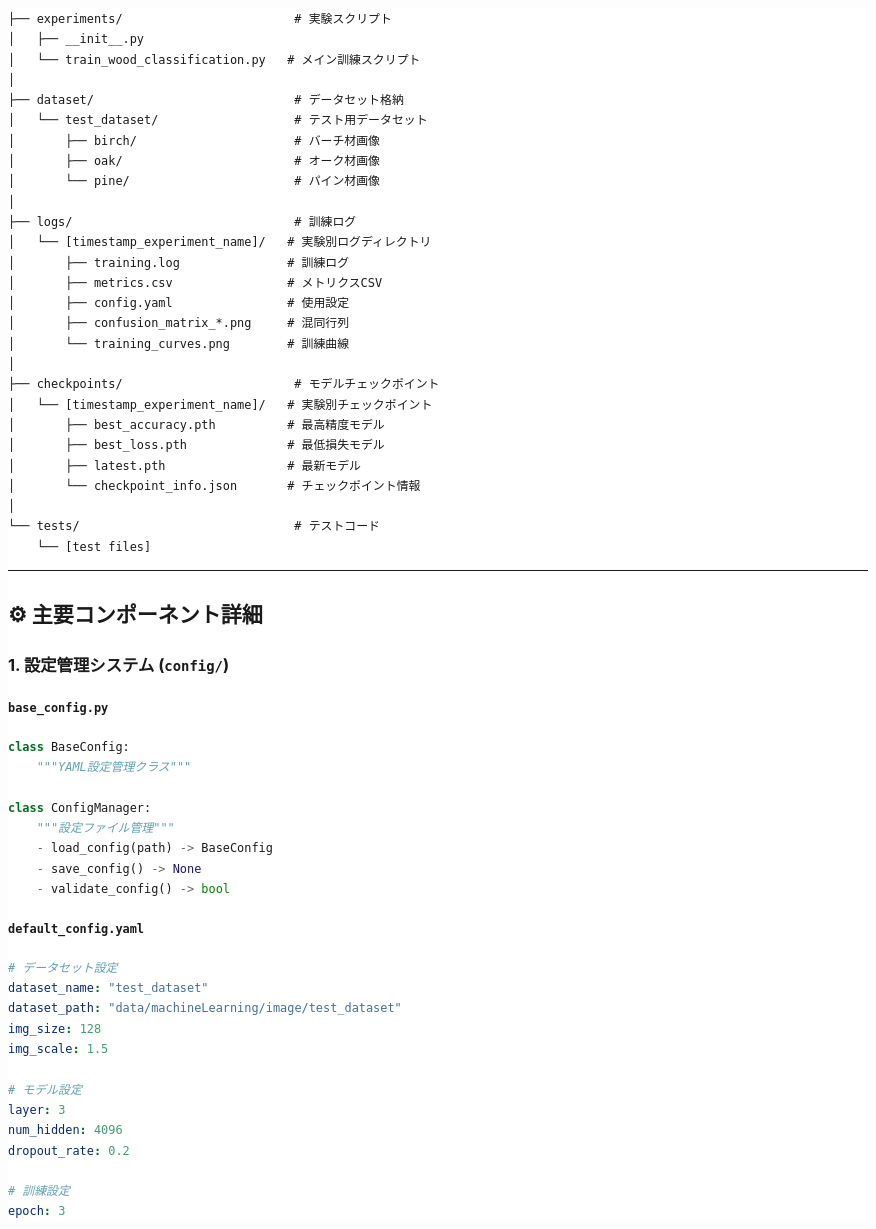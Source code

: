```
├── experiments/                        # 実験スクリプト
│   ├── __init__.py
│   └── train_wood_classification.py   # メイン訓練スクリプト
│
├── dataset/                            # データセット格納
│   └── test_dataset/                   # テスト用データセット
│       ├── birch/                      # バーチ材画像
│       ├── oak/                        # オーク材画像
│       └── pine/                       # パイン材画像
│
├── logs/                               # 訓練ログ
│   └── [timestamp_experiment_name]/   # 実験別ログディレクトリ
│       ├── training.log               # 訓練ログ
│       ├── metrics.csv                # メトリクスCSV
│       ├── config.yaml                # 使用設定
│       ├── confusion_matrix_*.png     # 混同行列
│       └── training_curves.png        # 訓練曲線
│
├── checkpoints/                        # モデルチェックポイント
│   └── [timestamp_experiment_name]/   # 実験別チェックポイント
│       ├── best_accuracy.pth          # 最高精度モデル
│       ├── best_loss.pth              # 最低損失モデル
│       ├── latest.pth                 # 最新モデル
│       └── checkpoint_info.json       # チェックポイント情報
│
└── tests/                              # テストコード
    └── [test files]
```

---

## ⚙️ 主要コンポーネント詳細

### 1. 設定管理システム (`config/`)

#### `base_config.py`

```python
class BaseConfig:
    """YAML設定管理クラス"""

class ConfigManager:
    """設定ファイル管理"""
    - load_config(path) -> BaseConfig
    - save_config() -> None
    - validate_config() -> bool
```

#### `default_config.yaml`

```yaml
# データセット設定
dataset_name: "test_dataset"
dataset_path: "data/machineLearning/image/test_dataset"
img_size: 128
img_scale: 1.5

# モデル設定
layer: 3
num_hidden: 4096
dropout_rate: 0.2

# 訓練設定
epoch: 3
```